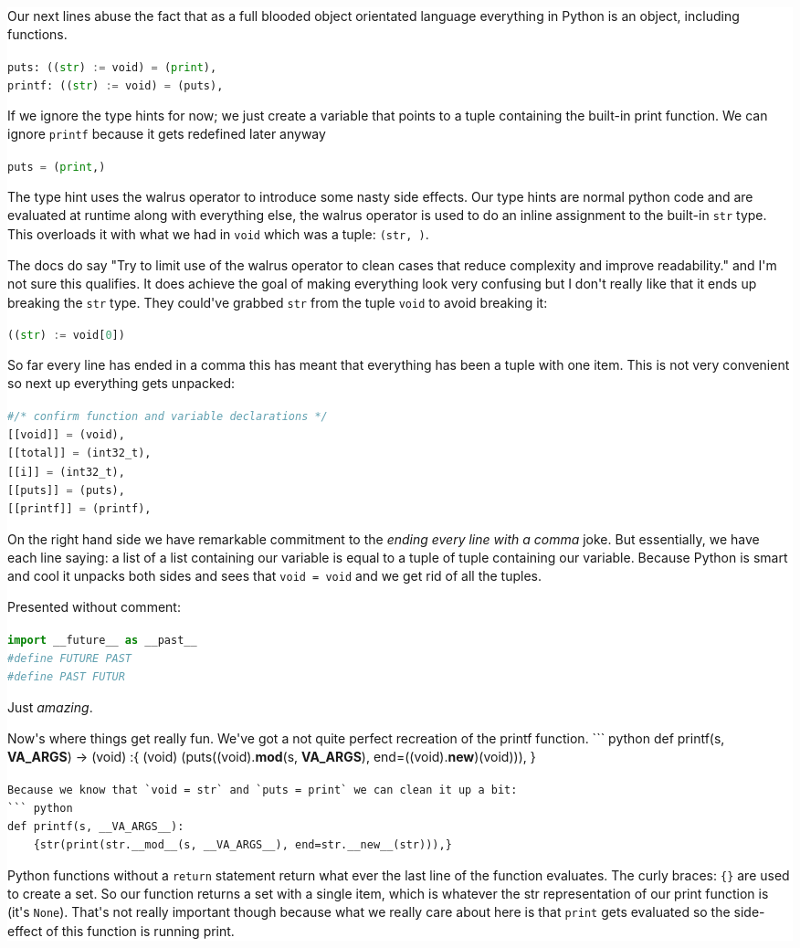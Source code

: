 Our next lines abuse the fact that as a full blooded object orientated language everything in Python is an object, including functions.
``` python
puts: ((str) := void) = (print),
printf: ((str) := void) = (puts),
```
If we ignore the type hints for now; we just create a variable that points to a tuple containing the built-in print function. We can ignore `printf` because it gets redefined later anyway
``` python
puts = (print,)
```
The type hint uses the walrus operator to introduce some nasty side effects. Our type hints are normal python code and are evaluated at runtime along with everything else, the walrus operator is used to do
an inline assignment to the built-in `str` type. This overloads it with what we had in `void` which was a tuple: `(str, )`. 

The docs do say "Try to limit use of the walrus operator to clean cases that reduce complexity and improve readability." and I'm not sure this qualifies. It does achieve the goal of making everything look very confusing but
I don't really like that it ends up breaking the `str` type. They could've grabbed `str` from the tuple `void` to avoid breaking it:
``` python
((str) := void[0])
```

So far every line has ended in a comma this has meant that everything has been a tuple with one item. This is not very convenient so next up everything gets unpacked:
``` python
#/* confirm function and variable declarations */
[[void]] = (void),
[[total]] = (int32_t),
[[i]] = (int32_t),
[[puts]] = (puts),
[[printf]] = (printf),
```
On the right hand side we have remarkable commitment to the _ending every line with a comma_ joke. But essentially, we have each line saying: a list of a list containing our variable is equal to a tuple of tuple containing our 
variable. Because Python is smart and cool it unpacks both sides and sees that `void = void` and we get rid of all the tuples.

Presented without comment:
``` python
import __future__ as __past__
#define FUTURE PAST
#define PAST FUTUR
```
Just _amazing_.

Now's where things get really fun. We've got a not quite perfect recreation of the printf function. ``` python
def printf(s, __VA_ARGS__) -> (void) :{
    (void) (puts((void).__mod__(s, __VA_ARGS__), end=((void).__new__)(void))),
}
```
Because we know that `void = str` and `puts = print` we can clean it up a bit:
``` python
def printf(s, __VA_ARGS__):
    {str(print(str.__mod__(s, __VA_ARGS__), end=str.__new__(str))),}
```
Python functions without a `return` statement return what ever the last line of the function evaluates. The curly braces: `{}` are used to create a set.
So our function returns a set with a single item, which is whatever the str representation of our print function is (it's `None`). That's not really important though
because what we really care about here is that `print` gets evaluated so the side-effect of this function is running print.
